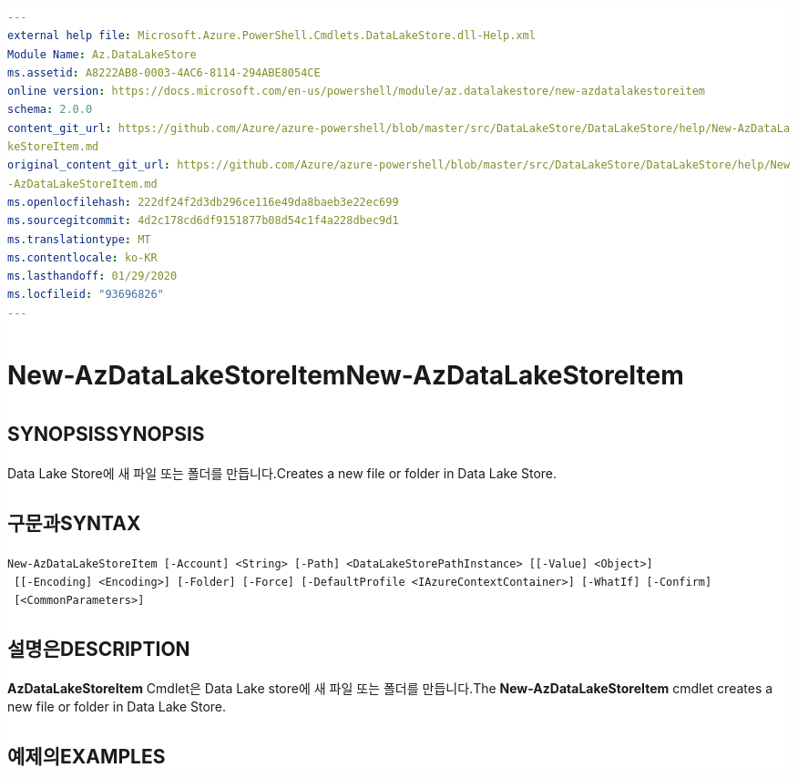 ```yaml
---
external help file: Microsoft.Azure.PowerShell.Cmdlets.DataLakeStore.dll-Help.xml
Module Name: Az.DataLakeStore
ms.assetid: A8222AB8-0003-4AC6-8114-294ABE8054CE
online version: https://docs.microsoft.com/en-us/powershell/module/az.datalakestore/new-azdatalakestoreitem
schema: 2.0.0
content_git_url: https://github.com/Azure/azure-powershell/blob/master/src/DataLakeStore/DataLakeStore/help/New-AzDataLakeStoreItem.md
original_content_git_url: https://github.com/Azure/azure-powershell/blob/master/src/DataLakeStore/DataLakeStore/help/New-AzDataLakeStoreItem.md
ms.openlocfilehash: 222df24f2d3db296ce116e49da8baeb3e22ec699
ms.sourcegitcommit: 4d2c178cd6df9151877b08d54c1f4a228dbec9d1
ms.translationtype: MT
ms.contentlocale: ko-KR
ms.lasthandoff: 01/29/2020
ms.locfileid: "93696826"
---
```

# <span data-ttu-id="0da3f-101">New-AzDataLakeStoreItem</span><span class="sxs-lookup"><span data-stu-id="0da3f-101">New-AzDataLakeStoreItem</span></span>

## <span data-ttu-id="0da3f-102">SYNOPSIS</span><span class="sxs-lookup"><span data-stu-id="0da3f-102">SYNOPSIS</span></span>
<span data-ttu-id="0da3f-103">Data Lake Store에 새 파일 또는 폴더를 만듭니다.</span><span class="sxs-lookup"><span data-stu-id="0da3f-103">Creates a new file or folder in Data Lake Store.</span></span>

## <span data-ttu-id="0da3f-104">구문과</span><span class="sxs-lookup"><span data-stu-id="0da3f-104">SYNTAX</span></span>

```
New-AzDataLakeStoreItem [-Account] <String> [-Path] <DataLakeStorePathInstance> [[-Value] <Object>]
 [[-Encoding] <Encoding>] [-Folder] [-Force] [-DefaultProfile <IAzureContextContainer>] [-WhatIf] [-Confirm]
 [<CommonParameters>]
```

## <span data-ttu-id="0da3f-105">설명은</span><span class="sxs-lookup"><span data-stu-id="0da3f-105">DESCRIPTION</span></span>
<span data-ttu-id="0da3f-106">**AzDataLakeStoreItem** Cmdlet은 Data Lake store에 새 파일 또는 폴더를 만듭니다.</span><span class="sxs-lookup"><span data-stu-id="0da3f-106">The **New-AzDataLakeStoreItem** cmdlet creates a new file or folder in Data Lake Store.</span></span>

## <span data-ttu-id="0da3f-107">예제의</span><span class="sxs-lookup"><span data-stu-id="0da3f-107">EXAMPLES</span></span>
